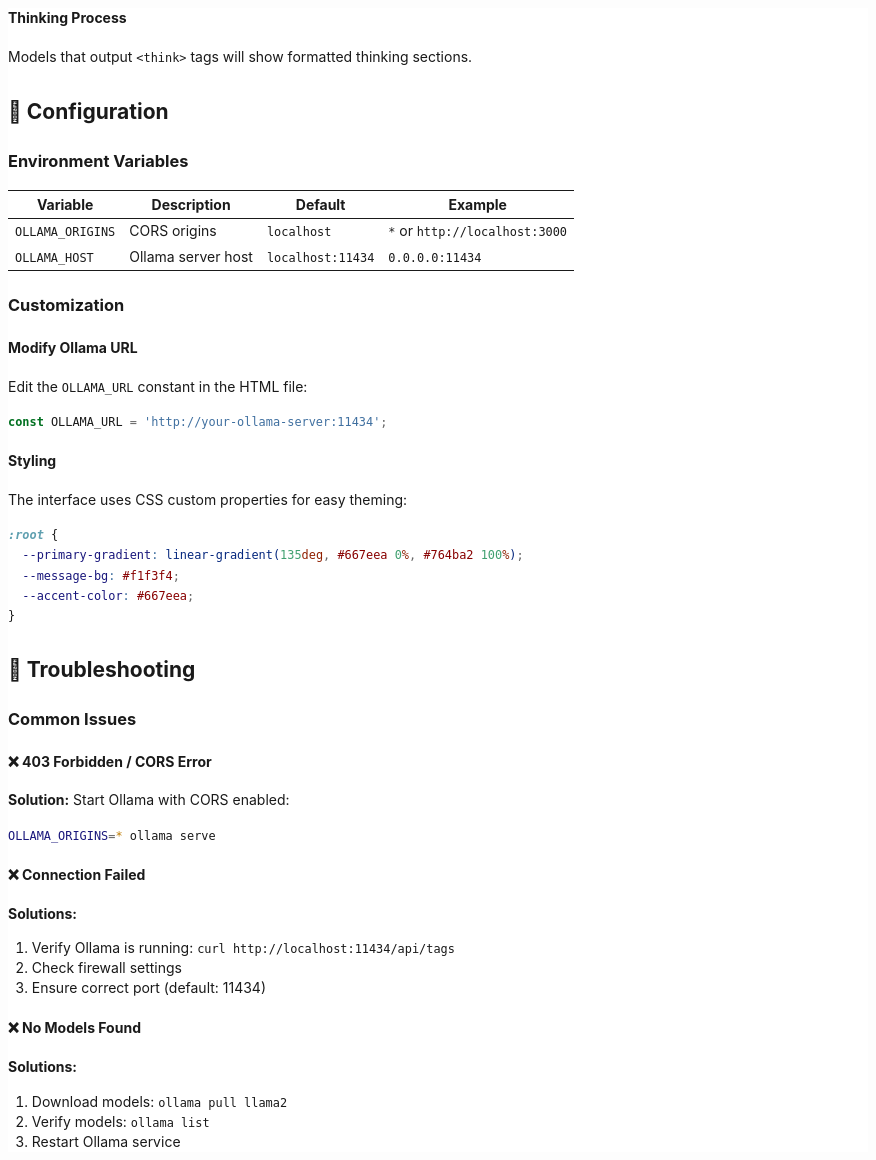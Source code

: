 #### Thinking Process
Models that output `<think>` tags will show formatted thinking sections.

## 🔧 Configuration

### Environment Variables

| Variable | Description | Default | Example |
|----------|-------------|---------|---------|
| `OLLAMA_ORIGINS` | CORS origins | `localhost` | `*` or `http://localhost:3000` |
| `OLLAMA_HOST` | Ollama server host | `localhost:11434` | `0.0.0.0:11434` |

### Customization

#### Modify Ollama URL
Edit the `OLLAMA_URL` constant in the HTML file:
```javascript
const OLLAMA_URL = 'http://your-ollama-server:11434';
```

#### Styling
The interface uses CSS custom properties for easy theming:
```css
:root {
  --primary-gradient: linear-gradient(135deg, #667eea 0%, #764ba2 100%);
  --message-bg: #f1f3f4;
  --accent-color: #667eea;
}
```

## 🐛 Troubleshooting

### Common Issues

#### ❌ **403 Forbidden / CORS Error**
**Solution:** Start Ollama with CORS enabled:
```bash
OLLAMA_ORIGINS=* ollama serve
```

#### ❌ **Connection Failed**
**Solutions:**
1. Verify Ollama is running: `curl http://localhost:11434/api/tags`
2. Check firewall settings
3. Ensure correct port (default: 11434)

#### ❌ **No Models Found**
**Solutions:**
1. Download models: `ollama pull llama2`
2. Verify models: `ollama list`
3. Restart Ollama service
